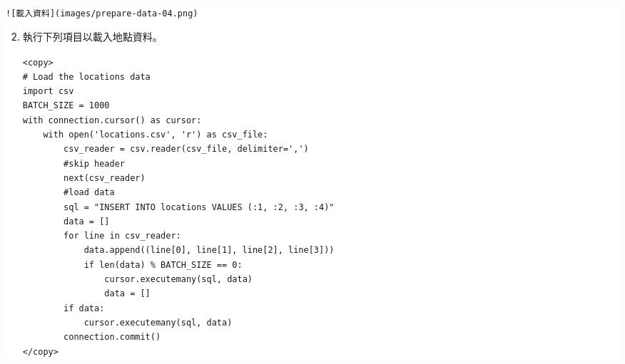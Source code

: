     ![載入資料](images/prepare-data-04.png)
    
2.  執行下列項目以載入地點資料。
    
        <copy>
        # Load the locations data
        import csv
        BATCH_SIZE = 1000
        with connection.cursor() as cursor:
            with open('locations.csv', 'r') as csv_file:
                csv_reader = csv.reader(csv_file, delimiter=',')
                #skip header
                next(csv_reader)
                #load data
                sql = "INSERT INTO locations VALUES (:1, :2, :3, :4)"
                data = []
                for line in csv_reader:
                    data.append((line[0], line[1], line[2], line[3]))
                    if len(data) % BATCH_SIZE == 0:
                        cursor.executemany(sql, data)
                        data = []
                if data:
                    cursor.executemany(sql, data)
                connection.commit()
        </copy>
        
    